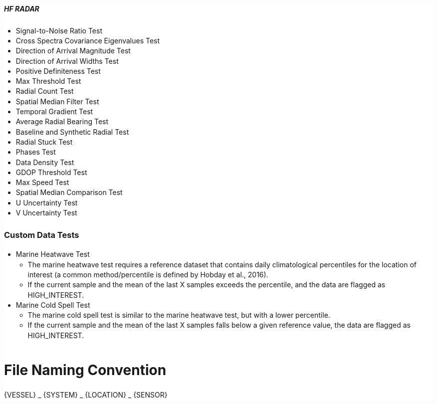 ##### HF RADAR
- Signal-to-Noise Ratio Test
- Cross Spectra Covariance Eigenvalues Test
- Direction of Arrival Magnitude Test
- Direction of Arrival Widths Test
- Positive Definiteness Test
- Max Threshold Test
- Radial Count Test
- Spatial Median Filter Test
- Temporal Gradient Test
- Average Radial Bearing Test
- Baseline and Synthetic Radial Test
- Radial Stuck Test
- Phases Test
- Data Density Test
- GDOP Threshold Test
- Max Speed Test
- Spatial Median Comparison Test
- U Uncertainty Test
- V Uncertainty Test


### Custom Data Tests
- Marine Heatwave Test
  - The marine heatwave test requires a reference dataset that contains daily climatological percentiles for the location of interest (a common method/percentile is defined by Hobday et al., 2016).
  - If the current sample and the mean of the last X samples exceeds the percentile, and the data are flagged as HIGH_INTEREST.
- Marine Cold Spell Test
  - The marine cold spell test is similar to the marine heatwave test, but with a lower percentile.
  - If the current sample and the mean of the last X samples falls below a given reference value, the data are flagged as HIGH_INTEREST.


























# File Naming Convention

{VESSEL} _ {SYSTEM} _ {LOCATION} _ {SENSOR}
